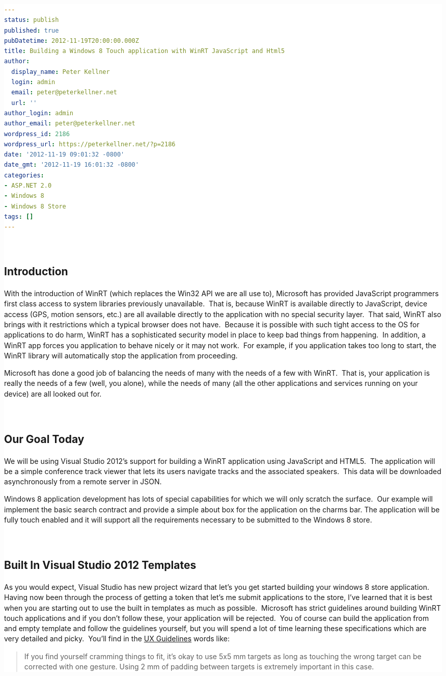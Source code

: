 ```yaml
---
status: publish
published: true
pubDatetime: 2012-11-19T20:00:00.000Z
title: Building a Windows 8 Touch application with WinRT JavaScript and Html5
author:
  display_name: Peter Kellner
  login: admin
  email: peter@peterkellner.net
  url: ''
author_login: admin
author_email: peter@peterkellner.net
wordpress_id: 2186
wordpress_url: https://peterkellner.net/?p=2186
date: '2012-11-19 09:01:32 -0800'
date_gmt: '2012-11-19 16:01:32 -0800'
categories:
- ASP.NET 2.0
- Windows 8
- Windows 8 Store
tags: []
---
```

<p>&nbsp;</p>
<h2>Introduction</h2>
<p>With the introduction of WinRT (which replaces the Win32 API we are all use to), Microsoft has provided JavaScript programmers first class access to system libraries previously unavailable.  That is, because WinRT is available directly to JavaScript, device access (GPS, motion sensors, etc.) are all available directly to the application with no special security layer.  That said, WinRT also brings with it restrictions which a typical browser does not have.  Because it is possible with such tight access to the OS for applications to do harm, WinRT has a sophisticated security model in place to keep bad things from happening.  In addition, a WinRT app forces you application to behave nicely or it may not work.  For example, if you application takes too long to start, the WinRT library will automatically stop the application from proceeding.</p>
<p>Microsoft has done a good job of balancing the needs of many with the needs of a few with WinRT.  That is, your application is really the needs of a few (well, you alone), while the needs of many (all the other applications and services running on your device) are all looked out for.</p>
<p>&nbsp;</p>
<h2>Our Goal Today</h2>
<p>We will be using Visual Studio 2012’s support for building a WinRT application using JavaScript and HTML5.  The application will be a simple conference track viewer that lets its users navigate tracks and the associated speakers.  This data will be downloaded asynchronously from a remote server in JSON.</p>
<p>Windows 8 application development has lots of special capabilities for which we will only scratch the surface.  Our example will implement the basic search contract and provide a simple about box for the application on the charms bar. The application will be fully touch enabled and it will support all the requirements necessary to be submitted to the Windows 8 store.</p>
<p>&nbsp;</p>
<h2>Built In Visual Studio 2012 Templates</h2>
<p>As you would expect, Visual Studio has new project wizard that let’s you get started building your windows 8 store application.  Having now been through the process of getting a token that let’s me submit applications to the store, I’ve learned that it is best when you are starting out to use the built in templates as much as possible.  Microsoft has strict guidelines around building WinRT touch applications and if you don’t follow these, your application will be rejected.  You of course can build the application from and empty template and follow the guidelines yourself, but you will spend a lot of time learning these specifications which are very detailed and picky.  You’ll find in the <a href="http://msdn.microsoft.com/en-us/library/windows/apps/hh465424.aspx">UX Guidelines</a> words like:</p>
<blockquote><p>If you find yourself cramming things to fit, it’s okay to use 5x5 mm targets as long as touching the wrong target can be corrected with one gesture. Using 2 mm of padding between targets is extremely important in this case.</p></blockquote>